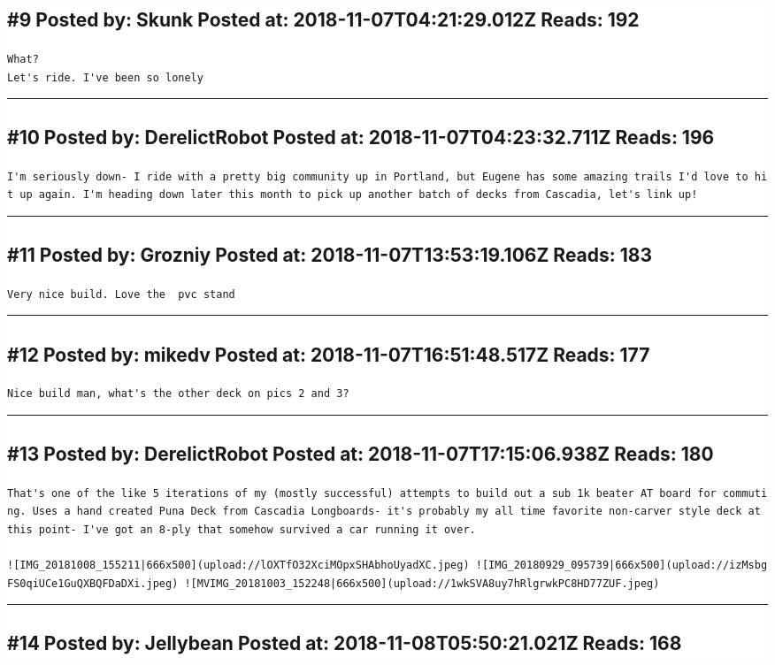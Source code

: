## \#9 Posted by: Skunk Posted at: 2018-11-07T04:21:29.012Z Reads: 192

```
What? 
Let's ride. I've been so lonely
```

---
## \#10 Posted by: DerelictRobot Posted at: 2018-11-07T04:23:32.711Z Reads: 196

```
I'm seriously down- I ride with a pretty big community up in Portland, but Eugene has some amazing trails I'd love to hit up again. I'm heading down later this month to pick up another batch of decks from Cascadia, let's link up!
```

---
## \#11 Posted by: Grozniy Posted at: 2018-11-07T13:53:19.106Z Reads: 183

```
Very nice build. Love the  pvc stand
```

---
## \#12 Posted by: mikedv Posted at: 2018-11-07T16:51:48.517Z Reads: 177

```
Nice build man, what's the other deck on pics 2 and 3?
```

---
## \#13 Posted by: DerelictRobot Posted at: 2018-11-07T17:15:06.938Z Reads: 180

```
That's one of the like 5 iterations of my (mostly successful) attempts to build out a sub 1k beater AT board for commuting. Uses a hand created Puna Deck from Cascadia Longboards- it's probably my all time favorite non-carver style deck at this point- I've got an 8-ply that somehow survived a car running it over.

![IMG_20181008_155211|666x500](upload://lOXTfO32XciMOpxSHAbhoUyadXC.jpeg) ![IMG_20180929_095739|666x500](upload://izMsbgFS0qiUCe1GuQXBQFDaDXi.jpeg) ![MVIMG_20181003_152248|666x500](upload://1wkSVA8uy7hRlgrwkPC8HD77ZUF.jpeg)
```

---
## \#14 Posted by: Jellybean Posted at: 2018-11-08T05:50:21.021Z Reads: 168
